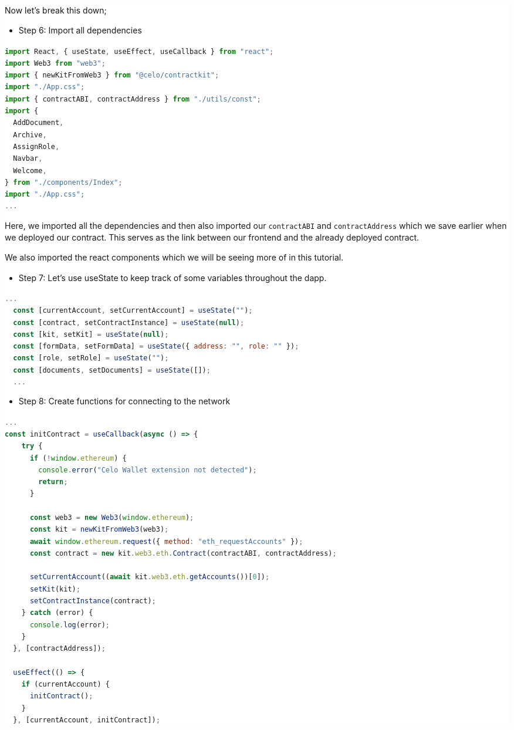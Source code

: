 Now let’s break this down;

   - Step 6: Import all dependencies

```js
import React, { useState, useEffect, useCallback } from "react";
import Web3 from "web3";
import { newKitFromWeb3 } from "@celo/contractkit";
import "./App.css";
import { contractABI, contractAddress } from "./utils/const";
import {
  AddDocument,
  Archive,
  AssignRole,
  Navbar,
  Welcome,
} from "./components/Index";
import "./App.css";
...
```

Here, we imported all the dependencies and then also imported our `contractABI` and `contractAddress` which we save earlier when we deployed our contract. This serves as the link between our frontend and the already deployed contract.

We also imported the react components which we will be seeing more of in this tutorial.

- Step 7: Let’s use useState to keep track of some variables throughout the dapp.

```js
...
  const [currentAccount, setCurrentAccount] = useState("");
  const [contract, setContractInstance] = useState(null);
  const [kit, setKit] = useState(null);
  const [formData, setFormData] = useState({ address: "", role: "" });
  const [role, setRole] = useState("");
  const [documents, setDocuments] = useState([]);
  ...
  ```
- Step 8: Create functions for connecting to the network

```js
...
const initContract = useCallback(async () => {
    try {
      if (!window.ethereum) {
        console.error("Celo Wallet extension not detected");
        return;
      }

      const web3 = new Web3(window.ethereum);
      const kit = newKitFromWeb3(web3);
      await window.ethereum.request({ method: "eth_requestAccounts" });
      const contract = new kit.web3.eth.Contract(contractABI, contractAddress);

      setCurrentAccount((await kit.web3.eth.getAccounts())[0]);
      setKit(kit);
      setContractInstance(contract);
    } catch (error) {
      console.log(error);
    }
  }, [contractAddress]);

  useEffect(() => {
    if (currentAccount) {
      initContract();
    }
  }, [currentAccount, initContract]);
```
